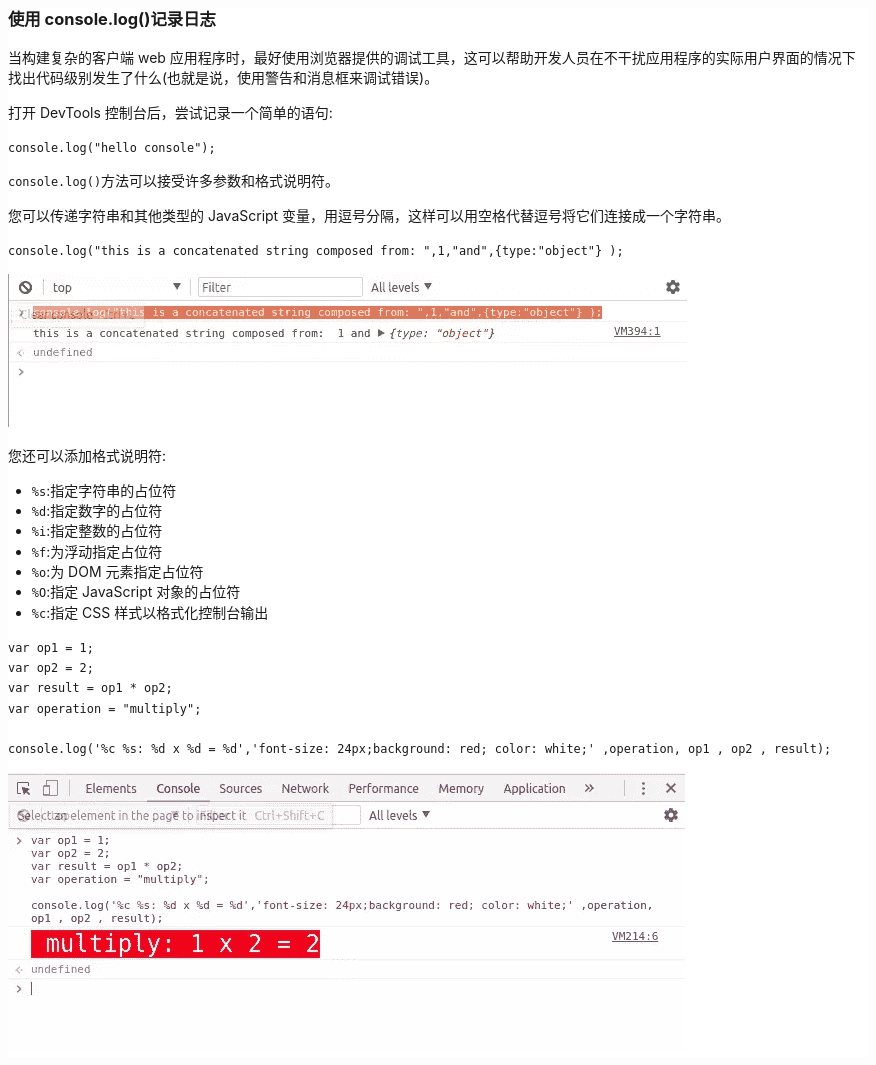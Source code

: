 ### 使用 console.log()记录日志

当构建复杂的客户端 web 应用程序时，最好使用浏览器提供的调试工具，这可以帮助开发人员在不干扰应用程序的实际用户界面的情况下找出代码级别发生了什么(也就是说，使用警告和消息框来调试错误)。

打开 DevTools 控制台后，尝试记录一个简单的语句:

```
console.log("hello console"); 
```

`console.log()`方法可以接受许多参数和格式说明符。

您可以传递字符串和其他类型的 JavaScript 变量，用逗号分隔，这样可以用空格代替逗号将它们连接成一个字符串。

```
console.log("this is a concatenated string composed from: ",1,"and",{type:"object"} ); 
```

![passing strings](img/f6961b088ac7799e3812d27b2127f49a.png)

您还可以添加格式说明符:

*   `%s`:指定字符串的占位符
*   `%d`:指定数字的占位符
*   `%i`:指定整数的占位符
*   `%f`:为浮动指定占位符
*   `%o`:为 DOM 元素指定占位符
*   `%O`:指定 JavaScript 对象的占位符
*   `%c`:指定 CSS 样式以格式化控制台输出

```
var op1 = 1;
var op2 = 2;
var result = op1 * op2;
var operation = "multiply";

console.log('%c %s: %d x %d = %d','font-size: 24px;background: red; color: white;' ,operation, op1 , op2 , result); 
```

![Adding format specifiers](img/4ef48526b7f326d28dcde3068a8dc301.png)
